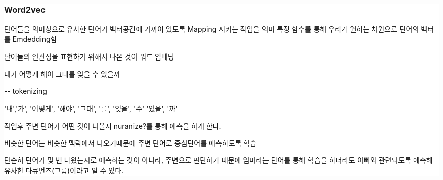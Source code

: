 ### Word2vec
단어들을 의미상으로 유사한 단어가 벡터공간에 가까이 있도록 Mapping 시키는 작업을 의미  특정 함수를 통해 우리가 원하는 차원으로 단어의 벡터를 Emdedding함

단어들의 연관성을 표현하기 위해서 나온 것이 워드 임베딩

내가 어떻게 해야 그대를 잊을 수 있을까

-- tokenizing

'내','가', '어떻게', '해야', '그대', '를', '잊을', '수' '있을', '까'

작업후 주변 단어가 어떤 것이 나올지 nuranize?를 통해 예측을 하게 한다.

비슷한 단어는 비슷한 맥락에서 나오기때문에 
주변 단어로 중심단어를 예측하도록 학습

단순히 단어가 몇 번 나왔는지로 예측하는 것이 아니라, 주변으로 판단하기 때문에 엄마라는 단어를 통해 학습을 하더라도 아빠와 관련되도록 예측해 유사한 다큐먼츠(그룹)이라고 알 수 있다.
